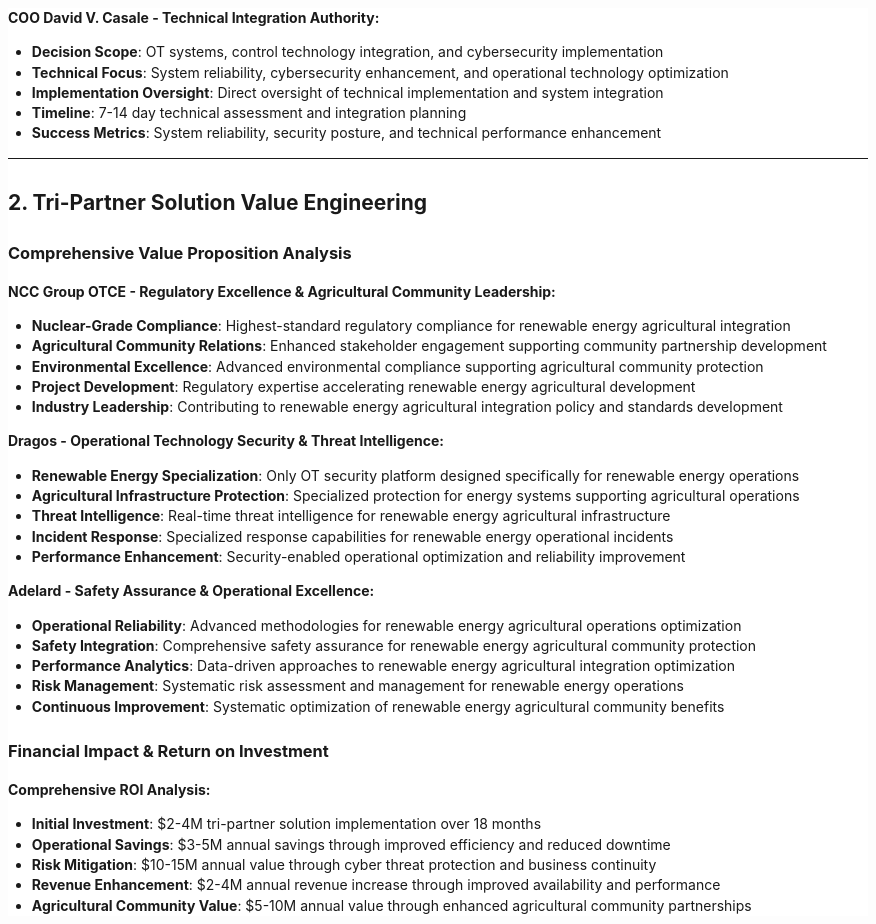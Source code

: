 **COO David V. Casale - Technical Integration Authority:**
- **Decision Scope**: OT systems, control technology integration, and cybersecurity implementation
- **Technical Focus**: System reliability, cybersecurity enhancement, and operational technology optimization
- **Implementation Oversight**: Direct oversight of technical implementation and system integration
- **Timeline**: 7-14 day technical assessment and integration planning
- **Success Metrics**: System reliability, security posture, and technical performance enhancement

---

## 2. Tri-Partner Solution Value Engineering

### Comprehensive Value Proposition Analysis

**NCC Group OTCE - Regulatory Excellence & Agricultural Community Leadership:**
- **Nuclear-Grade Compliance**: Highest-standard regulatory compliance for renewable energy agricultural integration
- **Agricultural Community Relations**: Enhanced stakeholder engagement supporting community partnership development
- **Environmental Excellence**: Advanced environmental compliance supporting agricultural community protection
- **Project Development**: Regulatory expertise accelerating renewable energy agricultural development
- **Industry Leadership**: Contributing to renewable energy agricultural integration policy and standards development

**Dragos - Operational Technology Security & Threat Intelligence:**
- **Renewable Energy Specialization**: Only OT security platform designed specifically for renewable energy operations
- **Agricultural Infrastructure Protection**: Specialized protection for energy systems supporting agricultural operations
- **Threat Intelligence**: Real-time threat intelligence for renewable energy agricultural infrastructure
- **Incident Response**: Specialized response capabilities for renewable energy operational incidents
- **Performance Enhancement**: Security-enabled operational optimization and reliability improvement

**Adelard - Safety Assurance & Operational Excellence:**
- **Operational Reliability**: Advanced methodologies for renewable energy agricultural operations optimization
- **Safety Integration**: Comprehensive safety assurance for renewable energy agricultural community protection
- **Performance Analytics**: Data-driven approaches to renewable energy agricultural integration optimization
- **Risk Management**: Systematic risk assessment and management for renewable energy operations
- **Continuous Improvement**: Systematic optimization of renewable energy agricultural community benefits

### Financial Impact & Return on Investment

**Comprehensive ROI Analysis:**
- **Initial Investment**: $2-4M tri-partner solution implementation over 18 months
- **Operational Savings**: $3-5M annual savings through improved efficiency and reduced downtime
- **Risk Mitigation**: $10-15M annual value through cyber threat protection and business continuity
- **Revenue Enhancement**: $2-4M annual revenue increase through improved availability and performance
- **Agricultural Community Value**: $5-10M annual value through enhanced agricultural community partnerships
